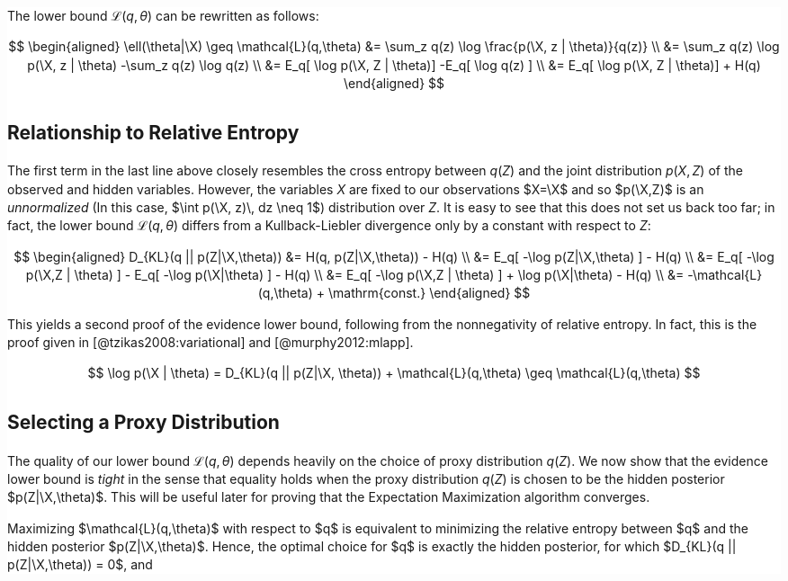 The lower bound $\mathcal{L}(q,\theta)$ can be rewritten as follows:

$$
\begin{aligned}
\ell(\theta|\X)
\geq \mathcal{L}(q,\theta)
&= \sum_z q(z) \log \frac{p(\X, z | \theta)}{q(z)} \\
&= \sum_z q(z) \log p(\X, z | \theta)
    -\sum_z q(z) \log q(z) \\
&= E_q[ \log p(\X, Z | \theta)]
    -E_q[ \log q(z) ] \\
&= E_q[ \log p(\X, Z | \theta)]
    + H(q)
\end{aligned}
$$

## Relationship to Relative Entropy

The first term in the last line above closely resembles the cross entropy between $q(Z)$ and the joint distribution $p(X, Z)$ of the observed and hidden variables.  However, the variables $X$ are fixed to our observations $X=\X$ and so $p(\X,Z)$ is an *unnormalized* (In this case, $\int p(\X, z)\, dz \neq 1$) distribution over $Z$.  It is easy to see that this does not set us back too far; in fact, the lower bound $\mathcal{L}(q,\theta)$ differs from a Kullback-Liebler divergence only by a constant with respect to $Z$:

$$
\begin{aligned}
D_{KL}(q || p(Z|\X,\theta))
&= H(q, p(Z|\X,\theta)) - H(q) \\
&= E_q[ -\log p(Z|\X,\theta) ] - H(q) \\
&= E_q[ -\log p(\X,Z | \theta) ] - E_q[ -\log p(\X|\theta) ] - H(q) \\
&= E_q[ -\log p(\X,Z | \theta) ] + \log p(\X|\theta) - H(q) \\
&= -\mathcal{L}(q,\theta) + \mathrm{const.}
\end{aligned}
$$

This yields a second proof of the evidence lower bound, following from the nonnegativity of relative entropy.  In fact, this is the proof given in [@tzikas2008:variational] and [@murphy2012:mlapp].

$$
\log p(\X | \theta)
= D_{KL}(q || p(Z|\X, \theta)) + \mathcal{L}(q,\theta)
\geq \mathcal{L}(q,\theta)
$$

## Selecting a Proxy Distribution

The quality of our lower bound $\mathcal{L}(q,\theta)$ depends heavily on the choice of proxy distribution $q(Z)$.  We now show that the evidence lower bound is *tight* in the sense that equality holds when the proxy distribution $q(Z)$ is chosen to be the hidden posterior $p(Z|\X,\theta)$.  This will be useful later for proving that the Expectation Maximization algorithm converges.

<div class="post-remark">
Maximizing $\mathcal{L}(q,\theta)$ with respect to $q$ is equivalent to minimizing the relative entropy between $q$ and the hidden posterior $p(Z|\X,\theta)$.  Hence, the optimal choice for $q$ is exactly the hidden posterior, for which $D_{KL}(q || p(Z|\X,\theta)) = 0$, and
